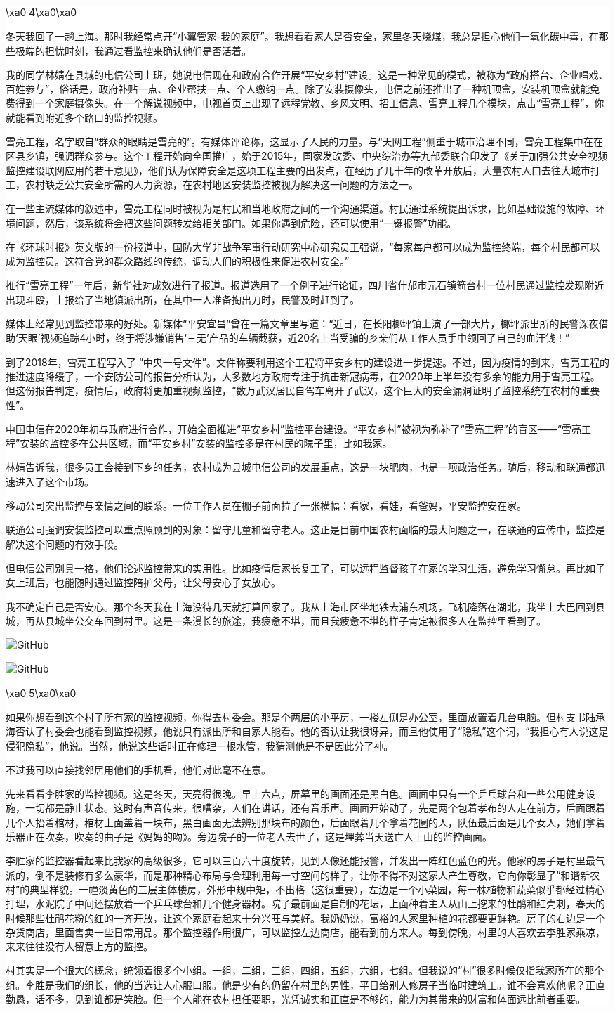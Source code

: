 \xa0 4\xa0\xa0

冬天我回了一趟上海。那时我经常点开“小翼管家-我的家庭”。我想看看家人是否安全，家里冬天烧煤，我总是担心他们一氧化碳中毒，在那些极端的担忧时刻，我通过看监控来确认他们是否活着。

我的同学林婧在县城的电信公司上班，她说电信现在和政府合作开展“平安乡村”建设。这是一种常见的模式，被称为“政府搭台、企业唱戏、百姓参与”，俗话是，政府补贴一点、企业帮扶一点、个人缴纳一点。除了安装摄像头，电信之前还推出了一种机顶盒，安装机顶盒就能免费得到一个家庭摄像头。在一个解说视频中，电视首页上出现了远程党教、乡风文明、招工信息、雪亮工程几个模块，点击“雪亮工程”，你就能看到附近多个路口的监控视频。

雪亮工程，名字取自“群众的眼睛是雪亮的”。有媒体评论称，这显示了人民的力量。与“天网工程”侧重于城市治理不同，雪亮工程集中在在区县乡镇，强调群众参与。这个工程开始向全国推广，始于2015年，国家发改委、中央综治办等九部委联合印发了《关于加强公共安全视频监控建设联网应用的若干意见》，他们认为保障安全是这项工程主要的出发点，在经历了几十年的改革开放后，大量农村人口去往大城市打工，农村缺乏公共安全所需的人力资源，在农村地区安装监控被视为解决这一问题的方法之一。

在一些主流媒体的叙述中，雪亮工程同时被视为是村民和当地政府之间的一个沟通渠道。村民通过系统提出诉求，比如基础设施的故障、环境问题，然后，该系统将会把这些问题转发给相关部门。如果你遇到危险，还可以使用“一键报警”功能。

在《环球时报》英文版的一份报道中，国防大学非战争军事行动研究中心研究员王强说，“每家每户都可以成为监控终端，每个村民都可以成为监控员。这符合党的群众路线的传统，调动人们的积极性来促进农村安全。”

推行“雪亮工程”一年后，新华社对成效进行了报道。报道选用了一个例子进行论证，四川省什邡市元石镇箭台村一位村民通过监控发现附近出现斗殴，上报给了当地镇派出所，在其中一人准备掏出刀时，民警及时赶到了。

媒体上经常见到监控带来的好处。新媒体“平安宜昌”曾在一篇文章里写道：“近日，在长阳榔坪镇上演了一部大片，榔坪派出所的民警深夜借助‘天眼’视频追踪4小时，终于将涉嫌销售‘三无’产品的车辆截获，近20名上当受骗的乡亲们从工作人员手中领回了自己的血汗钱！”

到了2018年，雪亮工程写入了 “中央一号文件”。文件称要利用这个工程将平安乡村的建设进一步提速。不过，因为疫情的到来，雪亮工程的推进速度降缓了，一个安防公司的报告分析认为，大多数地方政府专注于抗击新冠病毒，在2020年上半年没有多余的能力用于雪亮工程。但这份报告判定，疫情后，政府将更加重视频监控，“数万武汉居民自驾车离开了武汉，这个巨大的安全漏洞证明了监控系统在农村的重要性”。

中国电信在2020年初与政府进行合作，开始全面推进“平安乡村”监控平台建设。“平安乡村”被视为弥补了“雪亮工程”的盲区——“雪亮工程”安装的监控多在公共区域，而“平安乡村”安装的监控多是在村民的院子里，比如我家。

林婧告诉我，很多员工会接到下乡的任务，农村成为县城电信公司的发展重点，这是一块肥肉，也是一项政治任务。随后，移动和联通都迅速进入了这个市场。

移动公司突出监控与亲情之间的联系。一位工作人员在棚子前面拉了一张横幅：看家，看娃，看爸妈，平安监控安在家。

联通公司强调安装监控可以重点照顾到的对象：留守儿童和留守老人。这正是目前中国农村面临的最大问题之一，在联通的宣传中，监控是解决这个问题的有效手段。

但电信公司别具一格，他们论述监控带来的实用性。比如疫情后家长复工了，可以远程监督孩子在家的学习生活，避免学习懈怠。再比如子女上班后，也能随时通过监控陪护父母，让父母安心子女放心。

我不确定自己是否安心。那个冬天我在上海没待几天就打算回家了。我从上海市区坐地铁去浦东机场，飞机降落在湖北，我坐上大巴回到县城，再从县城坐公交车回到村里。这是一条漫长的旅途，我疲惫不堪，而且我疲惫不堪的样子肯定被很多人在监控里看到了。

![GitHub](https://chinadigitaltimes.net/chinese/files/2021/09/post-671218-614d927c25306.)

![GitHub](https://chinadigitaltimes.net/chinese/files/2021/09/post-671218-614d927c60e6f.)

\xa0 5\xa0\xa0

如果你想看到这个村子所有家的监控视频，你得去村委会。那是个两层的小平房，一楼左侧是办公室，里面放置着几台电脑。但村支书陆承海否认了村委会也能看到监控视频，他说只有派出所和自家人能看。他的否认让我很讶异，而且他使用了“隐私”这个词，“我担心有人说这是侵犯隐私”，他说。当然，他说这些话时正在修理一根水管，我猜测他是不是因此分了神。

不过我可以直接找邻居用他们的手机看，他们对此毫不在意。

先来看看李胜家的监控视频。这是冬天，天亮得很晚。早上六点，屏幕里的画面还是黑白色。画面中只有一个乒乓球台和一些公用健身设施，一切都是静止状态。这时有声音传来，很嘈杂，人们在讲话，还有音乐声。画面开始动了，先是两个包着孝布的人走在前方，后面跟着几个人抬着棺材，棺材上面盖着一块布，黑白画面无法辨别那块布的颜色，后面跟着几个拿着花圈的人，队伍最后面是几个女人，她们拿着乐器正在吹奏，吹奏的曲子是《妈妈的吻》。旁边院子的一位老人去世了，这是埋葬当天送亡人上山的监控画面。

李胜家的监控器看起来比我家的高级很多，它可以三百六十度旋转，见到人像还能报警，并发出一阵红色蓝色的光。他家的房子是村里最气派的，倒不是装修有多么豪华，而是那种精心布局与合理利用每一寸空间的样子，让你不得不对这家人产生尊敬，它向你彰显了“和谐新农村”的典型样貌。一幢淡黄色的三层主体楼房，外形中规中矩，不出格（这很重要），左边是一个小菜园，每一株植物和蔬菜似乎都经过精心打理，水泥院子中间还摆放着一个乒乓球台和几个健身器材。院子最前面是自制的花坛，上面种着主人从山上挖来的杜鹃和红壳刺，春天的时候那些杜鹃花粉的红的一齐开放，让这个家庭看起来十分兴旺与美好。我奶奶说，富裕的人家里种植的花都要更鲜艳。房子的右边是一个杂货商店，里面售卖一些日常用品。那个监控器作用很广，可以监控左边商店，能看到前方来人。每到傍晚，村里的人喜欢去李胜家乘凉，来来往往没有人留意上方的监控。

村其实是一个很大的概念，统领着很多个小组。一组，二组，三组，四组，五组，六组，七组。但我说的“村”很多时候仅指我家所在的那个组。李胜是我们的组长，他的当选让人心服口服。他是少有的仍留在村里的男性，平日给别人修房子当临时建筑工。谁不会喜欢他呢？正直勤恳，话不多，见到谁都是笑脸。但一个人能在农村担任要职，光凭诚实和正直是不够的，能力为其带来的财富和体面远比前者重要。
